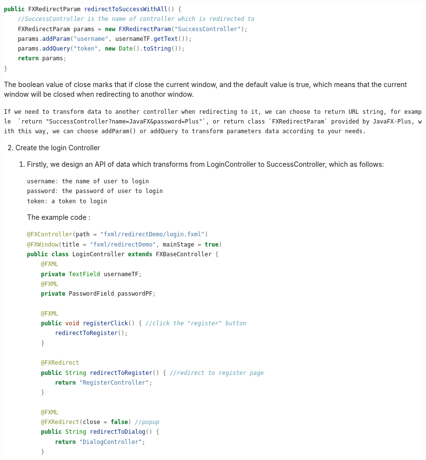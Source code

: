    ```java
   public FXRedirectParam redirectToSuccessWithAll() {
       //SuccessController is the name of controller which is redirected to 
       FXRedirectParam params = new FXRedirectParam("SuccessController"); 
       params.addParam("username", usernameTF.getText());
       params.addQuery("token", new Date().toString());
       return params;
   }
   ```

   The boolean value of close marks that if close the current window, and the default value is true, which means that the current window will be closed when redirecting to anothor window.

    If we need to transform data to another controller when redirecting to it, we can choose to return URL string, for example  `return "SuccessController?name=JavaFX&password=Plus"`, or return class `FXRedirectParam` provided by JavaFX-Plus, with this way, we can choose addParam() or addQuery to transform parameters data according to your needs. 

2. Create the login Controller

   1. Firstly, we design an API of data which transforms from LoginController to SuccessController, which as follows:
   
      ```java
      username: the name of user to login
      password: the password of user to login
      token: a token to login
      ```
   
      The example code :
   
      ```java
      @FXController(path = "fxml/redirectDemo/login.fxml")
      @FXWindow(title = "fxml/redirectDemo", mainStage = true)
      public class LoginController extends FXBaseController {
          @FXML
          private TextField usernameTF;
          @FXML
          private PasswordField passwordPF;
          
          @FXML
          public void registerClick() { //click the "register" button
              redirectToRegister();
          }
      
          @FXRedirect
          public String redirectToRegister() { //redirect to register page
              return "RegisterController";
          }
      
          @FXML
          @FXRedirect(close = false) //popup
          public String redirectToDialog() {
              return "DialogController";
          }
      